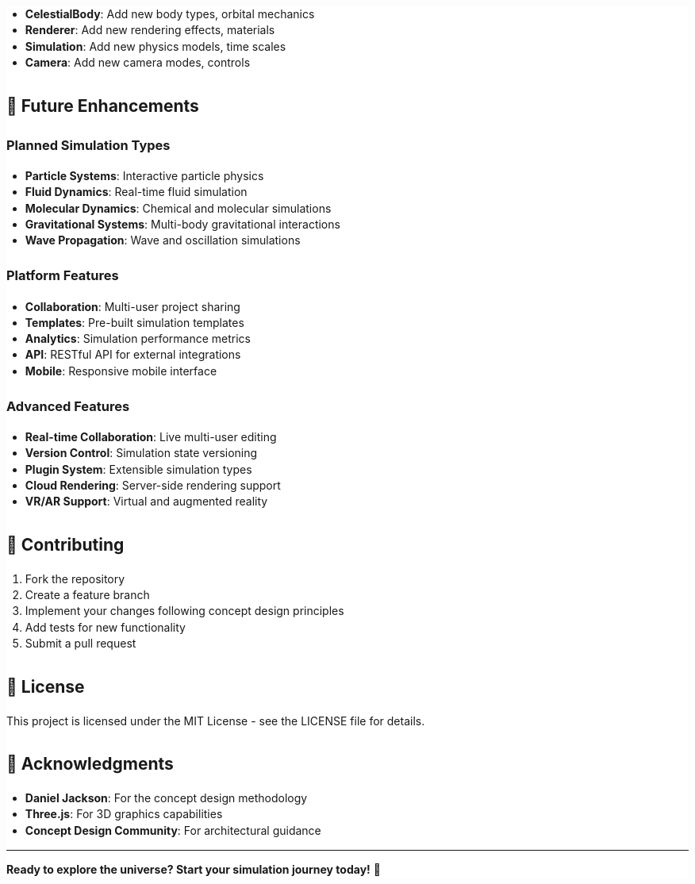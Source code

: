 - **CelestialBody**: Add new body types, orbital mechanics
- **Renderer**: Add new rendering effects, materials
- **Simulation**: Add new physics models, time scales
- **Camera**: Add new camera modes, controls

## 🎯 Future Enhancements

### **Planned Simulation Types**
- **Particle Systems**: Interactive particle physics
- **Fluid Dynamics**: Real-time fluid simulation
- **Molecular Dynamics**: Chemical and molecular simulations
- **Gravitational Systems**: Multi-body gravitational interactions
- **Wave Propagation**: Wave and oscillation simulations

### **Platform Features**
- **Collaboration**: Multi-user project sharing
- **Templates**: Pre-built simulation templates
- **Analytics**: Simulation performance metrics
- **API**: RESTful API for external integrations
- **Mobile**: Responsive mobile interface

### **Advanced Features**
- **Real-time Collaboration**: Live multi-user editing
- **Version Control**: Simulation state versioning
- **Plugin System**: Extensible simulation types
- **Cloud Rendering**: Server-side rendering support
- **VR/AR Support**: Virtual and augmented reality

## 🤝 Contributing

1. Fork the repository
2. Create a feature branch
3. Implement your changes following concept design principles
4. Add tests for new functionality
5. Submit a pull request

## 📄 License

This project is licensed under the MIT License - see the LICENSE file for details.

## 🙏 Acknowledgments

- **Daniel Jackson**: For the concept design methodology
- **Three.js**: For 3D graphics capabilities
- **Concept Design Community**: For architectural guidance

---

**Ready to explore the universe? Start your simulation journey today!** 🌟
